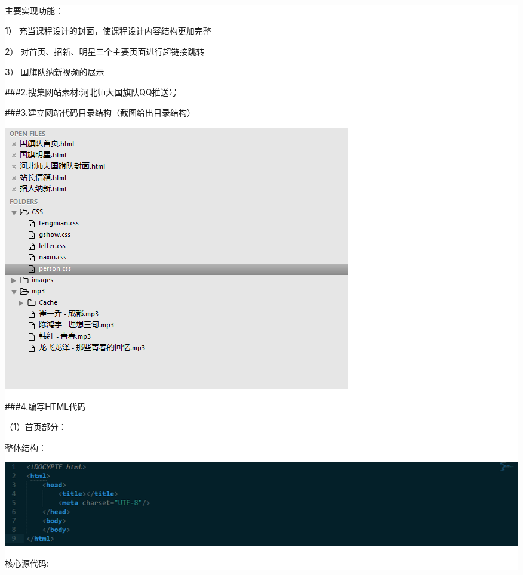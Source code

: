 主要实现功能：

1）	充当课程设计的封面，使课程设计内容结构更加完整

2）	对首页、招新、明星三个主要页面进行超链接跳转

3）	国旗队纳新视频的展示

###2.搜集网站素材:河北师大国旗队QQ推送号

###3.建立网站代码目录结构（截图给出目录结构）

![image](images/mulu.png)

###4.编写HTML代码

（1）首页部分：

整体结构：

![image](images/HTML1.png)

核心源代码:
